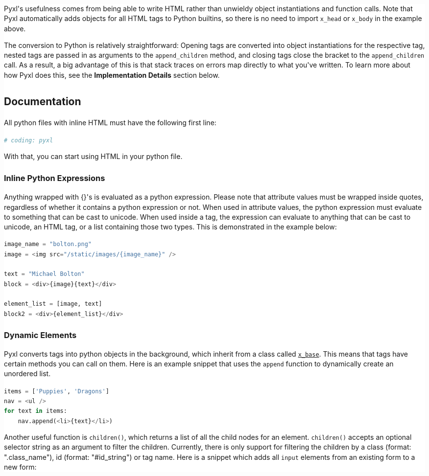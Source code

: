 Pyxl's usefulness comes from being able to write HTML rather than unwieldy object instantiations and function calls. Note that Pyxl automatically adds objects for all HTML tags to Python builtins, so there is no need to import `x_head` or `x_body` in the example above.

The conversion to Python is relatively straightforward: Opening tags are converted into object instantiations for the respective tag, nested tags are passed in as arguments to the `append_children` method, and closing tags close the bracket to the `append_children` call. As a result, a big advantage of this is that stack traces on errors map directly to what you've written. To learn more about how Pyxl does this, see the **Implementation Details** section below.

## Documentation

All python files with inline HTML must have the following first line:

```py
# coding: pyxl
```

With that, you can start using HTML in your python file.

### Inline Python Expressions

Anything wrapped with {}'s is evaluated as a python expression. Please note that attribute values must be wrapped inside quotes, regardless of whether it contains a python expression or not. When used in attribute values, the python expression must evaluate to something that can be cast to unicode. When used inside a tag, the expression can evaluate to anything that can be cast to unicode, an HTML tag, or a list containing those two types. This is demonstrated in the example below:

```py
image_name = "bolton.png"
image = <img src="/static/images/{image_name}" />

text = "Michael Bolton"
block = <div>{image}{text}</div>

element_list = [image, text]
block2 = <div>{element_list}</div>
```

### Dynamic Elements

Pyxl converts tags into python objects in the background, which inherit from a class called [`x_base`](https://github.com/dropbox/pyxl/blob/master/pyxl/pyxl/base.py). This means that tags have certain methods you can call on them. Here is an example snippet that uses the `append` function to dynamically create an unordered list.

```py
items = ['Puppies', 'Dragons']
nav = <ul />
for text in items:
    nav.append(<li>{text}</li>)
```

Another useful function is `children()`, which returns a list of all the child nodes for an element. `children()` accepts an optional selector string as an argument to filter the children. Currently, there is only support for filtering the children by a class (format: ".class_name"), id (format: "#id_string") or tag name. Here is a snippet which adds all `input` elements from an existing form to a new form:
